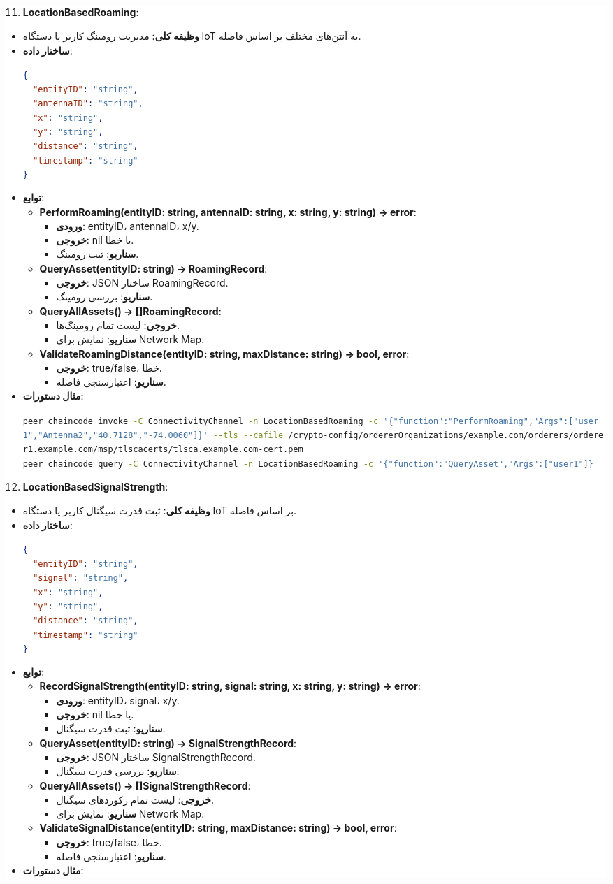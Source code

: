 11. **LocationBasedRoaming**:
   - **وظیفه کلی**: مدیریت رومینگ کاربر یا دستگاه IoT به آنتن‌های مختلف بر اساس فاصله.
   - **ساختار داده**:
     ```json
     {
       "entityID": "string",
       "antennaID": "string",
       "x": "string",
       "y": "string",
       "distance": "string",
       "timestamp": "string"
     }
     ```
   - **توابع**:
     - **PerformRoaming(entityID: string, antennaID: string, x: string, y: string) -> error**:
       - **ورودی**: entityID، antennaID، x/y.
       - **خروجی**: nil یا خطا.
       - **سناریو**: ثبت رومینگ.
     - **QueryAsset(entityID: string) -> RoamingRecord**:
       - **خروجی**: JSON ساختار RoamingRecord.
       - **سناریو**: بررسی رومینگ.
     - **QueryAllAssets() -> []RoamingRecord**:
       - **خروجی**: لیست تمام رومینگ‌ها.
       - **سناریو**: نمایش برای Network Map.
     - **ValidateRoamingDistance(entityID: string, maxDistance: string) -> bool, error**:
       - **خروجی**: true/false، خطا.
       - **سناریو**: اعتبارسنجی فاصله.
   - **مثال دستورات**:
     ```bash
     peer chaincode invoke -C ConnectivityChannel -n LocationBasedRoaming -c '{"function":"PerformRoaming","Args":["user1","Antenna2","40.7128","-74.0060"]}' --tls --cafile /crypto-config/ordererOrganizations/example.com/orderers/orderer1.example.com/msp/tlscacerts/tlsca.example.com-cert.pem
     peer chaincode query -C ConnectivityChannel -n LocationBasedRoaming -c '{"function":"QueryAsset","Args":["user1"]}'
     ```

12. **LocationBasedSignalStrength**:
   - **وظیفه کلی**: ثبت قدرت سیگنال کاربر یا دستگاه IoT بر اساس فاصله.
   - **ساختار داده**:
     ```json
     {
       "entityID": "string",
       "signal": "string",
       "x": "string",
       "y": "string",
       "distance": "string",
       "timestamp": "string"
     }
     ```
   - **توابع**:
     - **RecordSignalStrength(entityID: string, signal: string, x: string, y: string) -> error**:
       - **ورودی**: entityID، signal، x/y.
       - **خروجی**: nil یا خطا.
       - **سناریو**: ثبت قدرت سیگنال.
     - **QueryAsset(entityID: string) -> SignalStrengthRecord**:
       - **خروجی**: JSON ساختار SignalStrengthRecord.
       - **سناریو**: بررسی قدرت سیگنال.
     - **QueryAllAssets() -> []SignalStrengthRecord**:
       - **خروجی**: لیست تمام رکوردهای سیگنال.
       - **سناریو**: نمایش برای Network Map.
     - **ValidateSignalDistance(entityID: string, maxDistance: string) -> bool, error**:
       - **خروجی**: true/false، خطا.
       - **سناریو**: اعتبارسنجی فاصله.
   - **مثال دستورات**: